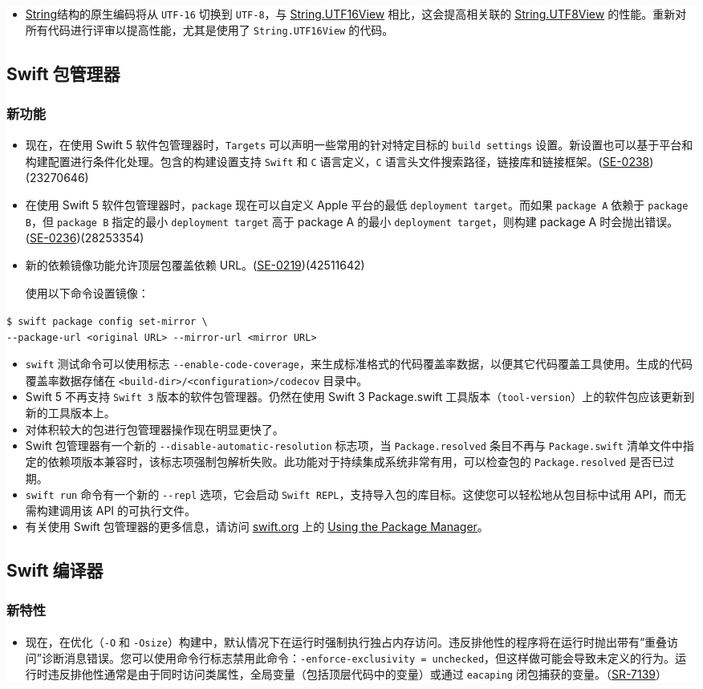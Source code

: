 - [String](https://link.juejin.im?target=https%3A%2F%2Fdeveloper.apple.com%2Fdocumentation%2Fswift%2Fstring%3Flanguage%3Dobjc)结构的原生编码将从 `UTF-16` 切换到 `UTF-8`，与 [String.UTF16View](https://link.juejin.im?target=https%3A%2F%2Fdeveloper.apple.com%2Fdocumentation%2Fswift%2Fstring%2Futf16view%3Flanguage%3Dobjc) 相比，这会提高相关联的 [String.UTF8View](https://link.juejin.im?target=https%3A%2F%2Fdeveloper.apple.com%2Fdocumentation%2Fswift%2Fstring%2Futf8view%3Flanguage%3Dobjc) 的性能。重新对所有代码进行评审以提高性能，尤其是使用了 `String.UTF16View` 的代码。

## Swift 包管理器

### 新功能

- 现在，在使用 Swift 5 软件包管理器时，`Targets` 可以声明一些常用的针对特定目标的 `build settings` 设置。新设置也可以基于平台和构建配置进行条件化处理。包含的构建设置支持 `Swift` 和 `C` 语言定义，`C` 语言头文件搜索路径，链接库和链接框架。([SE-0238](https://link.juejin.im?target=https%3A%2F%2Fgithub.com%2Fapple%2Fswift-evolution%2Fblob%2Fmaster%2Fproposals%2F0238-package-manager-build-settings.md))(23270646)

- 在使用 Swift 5 软件包管理器时，`package` 现在可以自定义 Apple 平台的最低 `deployment target`。而如果 `package A` 依赖于 `package B`，但 `package B` 指定的最小 `deployment target` 高于 package A 的最小 `deployment target`，则构建 package A 时会抛出错误。([SE-0236](https://link.juejin.im?target=https%3A%2F%2Fgithub.com%2Fapple%2Fswift-evolution%2Fblob%2Fmaster%2Fproposals%2F0236-package-manager-platform-deployment-settings.md))(28253354)

- 新的依赖镜像功能允许顶层包覆盖依赖 URL。([SE-0219](https://link.juejin.im?target=https%3A%2F%2Fgithub.com%2Fapple%2Fswift-evolution%2Fblob%2Fmaster%2Fproposals%2F0219-package-manager-dependency-mirroring.md))(42511642)

  使用以下命令设置镜像：

```
$ swift package config set-mirror \
--package-url <original URL> --mirror-url <mirror URL>
```

- `swift` 测试命令可以使用标志 `--enable-code-coverage`，来生成标准格式的代码覆盖率数据，以便其它代码覆盖工具使用。生成的代码覆盖率数据存储在 `<build-dir>/<configuration>/codecov` 目录中。
- Swift 5 不再支持 `Swift 3` 版本的软件包管理器。仍然在使用 Swift 3 Package.swift 工具版本（`tool-version`）上的软件包应该更新到新的工具版本上。
- 对体积较大的包进行包管理器操作现在明显更快了。
- Swift 包管理器有一个新的 `--disable-automatic-resolution` 标志项，当 `Package.resolved` 条目不再与 `Package.swift` 清单文件中指定的依赖项版本兼容时，该标志项强制包解析失败。此功能对于持续集成系统非常有用，可以检查包的 `Package.resolved` 是否已过期。
- `swift run` 命令有一个新的 `--repl` 选项，它会启动 `Swift REPL`，支持导入包的库目标。这使您可以轻松地从包目标中试用 API，而无需构建调用该 API 的可执行文件。
- 有关使用 Swift 包管理器的更多信息，请访问 [swift.org](https://link.juejin.im?target=https%3A%2F%2Fswift.org%2F) 上的 [Using the Package Manager](https://link.juejin.im?target=https%3A%2F%2Fswift.org%2Fgetting-started%2F%23using-the-package-manager)。

## Swift 编译器

### 新特性

- 现在，在优化（`-O` 和 `-Osize`）构建中，默认情况下在运行时强制执行独占内存访问。违反排他性的程序将在运行时抛出带有“重叠访问”诊断消息错误。您可以使用命令行标志禁用此命令：`-enforce-exclusivity = unchecked`，但这样做可能会导致未定义的行为。运行时违反排他性通常是由于同时访问类属性，全局变量（包括顶层代码中的变量）或通过 `eacaping` 闭包捕获的变量。（[SR-7139](https://link.juejin.im?target=https%3A%2F%2Fbugs.swift.org%2Fbrowse%2FSR-7139)）
